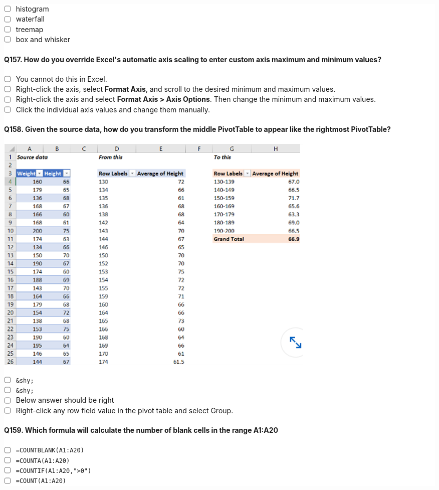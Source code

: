 - [ ] histogram
- [ ] waterfall
- [ ] treemap
- [ ] box and whisker

#### Q157. How do you override Excel's automatic axis scaling to enter custom axis maximum and minimum values?

- [ ] You cannot do this in Excel.
- [ ] Right-click the axis, select **Format Axis**, and scroll to the desired minimum and maximum values.
- [ ] Right-click the axis and select **Format Axis > Axis Options**. Then change the minimum and maximum values.
- [ ] Click the individual axis values and change them manually.

#### Q158. Given the source data, how do you transform the middle PivotTable to appear like the rightmost PivotTable?

![Image](images/Q158.png?raw=true)

- [ ] `&shy;`
- [ ] `&shy;`
- [ ] Below answer should be right
- [ ] Right-click any row field value in the pivot table and select Group.

#### Q159. Which formula will calculate the number of blank cells in the range A1:A20

- [ ] `=COUNTBLANK(A1:A20)`
- [ ] `=COUNTA(A1:A20)`
- [ ] `=COUNTIF(A1:A20,">0")`
- [ ] `=COUNT(A1:A20)`
